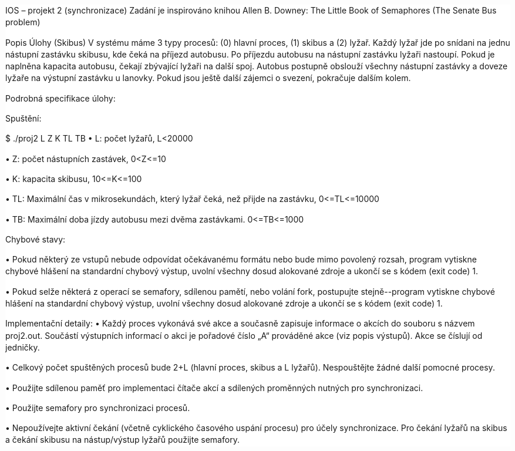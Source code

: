 IOS – projekt 2 (synchronizace)
Zadání je inspirováno knihou Allen B. Downey: The Little Book of Semaphores (The Senate Bus
problem)


Popis Úlohy (Skibus)
V systému máme 3 typy procesů: (0) hlavní proces, (1) skibus a (2) lyžař. Každý lyžař jde po snídani
na jednu nástupní zastávku skibusu, kde čeká na příjezd autobusu. Po příjezdu autobusu na nástupní
zastávku lyžaři nastoupí. Pokud je naplněna kapacita autobusu, čekají zbývající lyžaři na další spoj.
Autobus postupně obslouží všechny nástupní zastávky a doveze lyžaře na výstupní zastávku u lanovky.
Pokud jsou ještě další zájemci o svezení, pokračuje dalším kolem.




Podrobná specifikace úlohy:

Spuštění:

$ ./proj2 L Z K TL TB
• L: počet lyžařů, L<20000

• Z: počet nástupních zastávek, 0<Z<=10

• K: kapacita skibusu, 10<=K<=100

• TL: Maximální čas v mikrosekundách, který lyžař čeká, než přijde na zastávku, 0<=TL<=10000

• TB: Maximální doba jízdy autobusu mezi dvěma zastávkami. 0<=TB<=1000




Chybové stavy:

• Pokud některý ze vstupů nebude odpovídat očekávanému formátu nebo bude mimo povolený
rozsah, program vytiskne chybové hlášení na standardní chybový výstup, uvolní všechny dosud
alokované zdroje a ukončí se s kódem (exit code) 1.

• Pokud selže některá z operací se semafory, sdílenou pamětí, nebo volání fork, postupujte
stejně--program vytiskne chybové hlášení na standardní chybový výstup, uvolní všechny dosud
alokované zdroje a ukončí se s kódem (exit code) 1.

Implementační detaily:
• Každý proces vykonává své akce a současně zapisuje informace o akcích do souboru s názvem
proj2.out. Součástí výstupních informací o akci je pořadové číslo „A“ prováděné akce (viz
popis výstupů). Akce se číslují od jedničky.

• Celkový počet spuštěných procesů bude 2+L (hlavní proces, skibus a L lyžařů). Nespouštějte
žádné další pomocné procesy.

• Použijte sdílenou paměť pro implementaci čítače akcí a sdílených proměnných nutných pro
synchronizaci.

• Použijte semafory pro synchronizaci procesů.

• Nepoužívejte aktivní čekání (včetně cyklického časového uspání procesu) pro účely
synchronizace. Pro čekání lyžařů na skibus a čekání skibusu na nástup/výstup lyžařů použijte
semafory.
